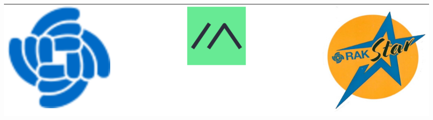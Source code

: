 | <img src="./assets/RAK-Whirls.png" alt="RAKWireless"> | <img src="./assets/meshtastic.png" alt="Meshtastic" width=30%> | <img src="./assets/rakstar.jpg" alt="RAKstar" > |    
| :-: | :-: | :-: |     
